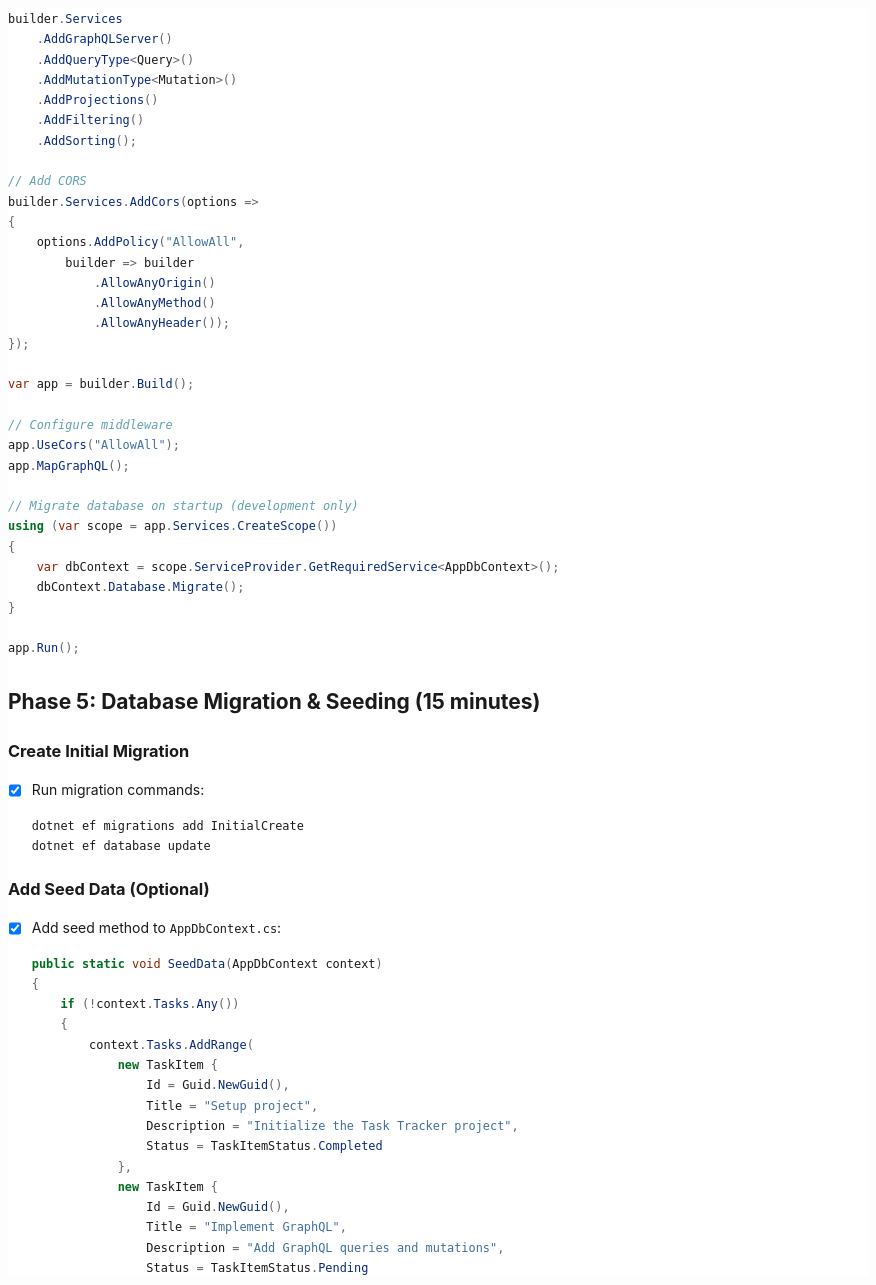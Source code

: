   ```csharp
  builder.Services
      .AddGraphQLServer()
      .AddQueryType<Query>()
      .AddMutationType<Mutation>()
      .AddProjections()
      .AddFiltering()
      .AddSorting();

  // Add CORS
  builder.Services.AddCors(options =>
  {
      options.AddPolicy("AllowAll",
          builder => builder
              .AllowAnyOrigin()
              .AllowAnyMethod()
              .AllowAnyHeader());
  });

  var app = builder.Build();

  // Configure middleware
  app.UseCors("AllowAll");
  app.MapGraphQL();

  // Migrate database on startup (development only)
  using (var scope = app.Services.CreateScope())
  {
      var dbContext = scope.ServiceProvider.GetRequiredService<AppDbContext>();
      dbContext.Database.Migrate();
  }

  app.Run();
  ```

## Phase 5: Database Migration & Seeding (15 minutes)

### Create Initial Migration
- [x] Run migration commands:
  ```bash
  dotnet ef migrations add InitialCreate
  dotnet ef database update
  ```

### Add Seed Data (Optional)
- [x] Add seed method to `AppDbContext.cs`:
  ```csharp
  public static void SeedData(AppDbContext context)
  {
      if (!context.Tasks.Any())
      {
          context.Tasks.AddRange(
              new TaskItem {
                  Id = Guid.NewGuid(),
                  Title = "Setup project",
                  Description = "Initialize the Task Tracker project",
                  Status = TaskItemStatus.Completed
              },
              new TaskItem {
                  Id = Guid.NewGuid(),
                  Title = "Implement GraphQL",
                  Description = "Add GraphQL queries and mutations",
                  Status = TaskItemStatus.Pending
  ```